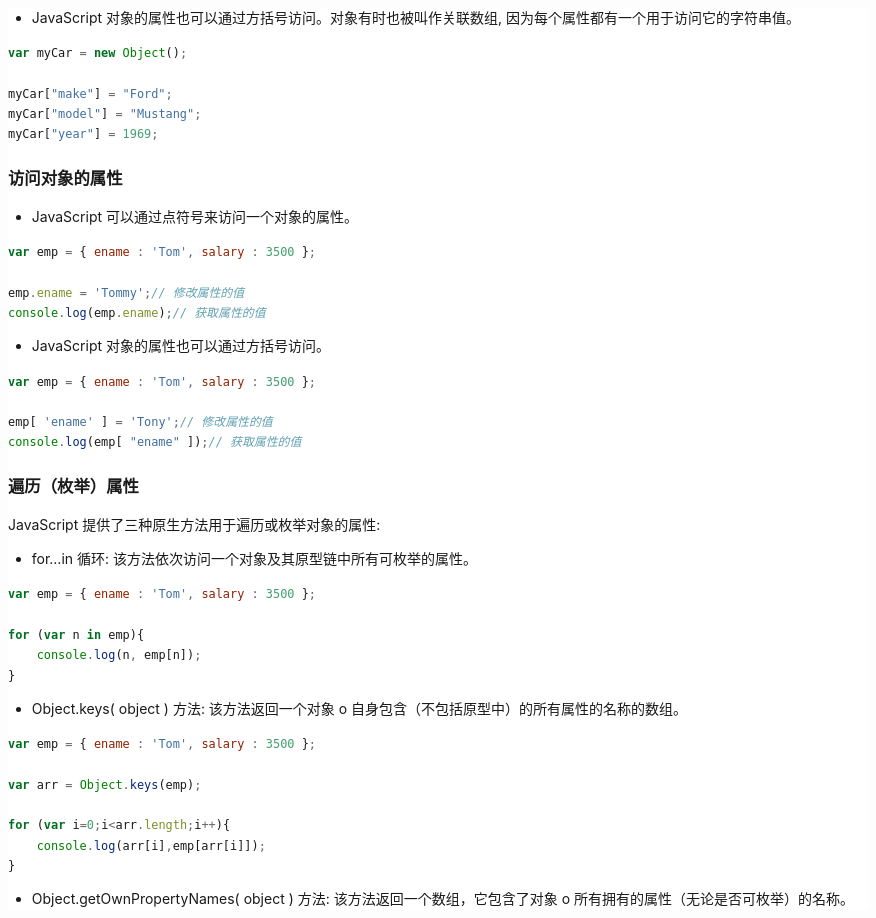 - JavaScript 对象的属性也可以通过方括号访问。对象有时也被叫作关联数组, 因为每个属性都有一个用于访问它的字符串值。

```javascript
var myCar = new Object();

myCar["make"] = "Ford";
myCar["model"] = "Mustang";
myCar["year"] = 1969;
```

### 访问对象的属性

- JavaScript 可以通过点符号来访问一个对象的属性。

```javascript
var emp = { ename : 'Tom', salary : 3500 };

emp.ename = 'Tommy';// 修改属性的值
console.log(emp.ename);// 获取属性的值
```

- JavaScript 对象的属性也可以通过方括号访问。

```javascript
var emp = { ename : 'Tom', salary : 3500 };

emp[ 'ename' ] = 'Tony';// 修改属性的值
console.log(emp[ "ename" ]);// 获取属性的值
```

### 遍历（枚举）属性

JavaScript 提供了三种原生方法用于遍历或枚举对象的属性:

- for…in 循环: 该方法依次访问一个对象及其原型链中所有可枚举的属性。

```javascript
var emp = { ename : 'Tom', salary : 3500 };

for (var n in emp){
    console.log(n, emp[n]);
}
```

- Object.keys( object ) 方法: 该方法返回一个对象 o 自身包含（不包括原型中）的所有属性的名称的数组。

```javascript
var emp = { ename : 'Tom', salary : 3500 };

var arr = Object.keys(emp);

for (var i=0;i<arr.length;i++){
    console.log(arr[i],emp[arr[i]]);
}
```

- Object.getOwnPropertyNames( object ) 方法: 该方法返回一个数组，它包含了对象 o 所有拥有的属性（无论是否可枚举）的名称。
